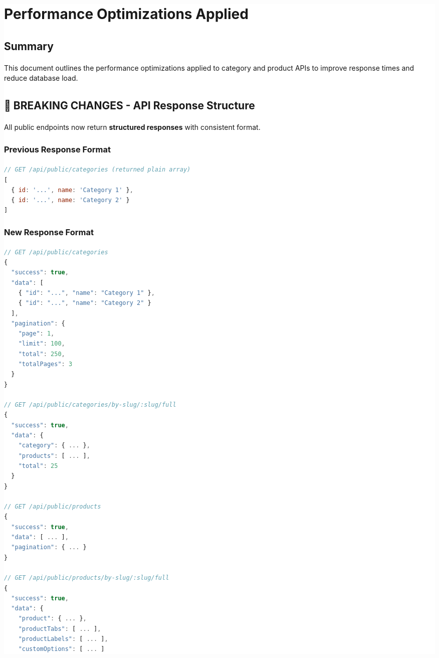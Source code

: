 # Performance Optimizations Applied

## Summary

This document outlines the performance optimizations applied to category and product APIs to improve response times and reduce database load.

## 🔴 **BREAKING CHANGES - API Response Structure**

All public endpoints now return **structured responses** with consistent format.

### Previous Response Format
```javascript
// GET /api/public/categories (returned plain array)
[
  { id: '...', name: 'Category 1' },
  { id: '...', name: 'Category 2' }
]
```

### New Response Format
```javascript
// GET /api/public/categories
{
  "success": true,
  "data": [
    { "id": "...", "name": "Category 1" },
    { "id": "...", "name": "Category 2" }
  ],
  "pagination": {
    "page": 1,
    "limit": 100,
    "total": 250,
    "totalPages": 3
  }
}

// GET /api/public/categories/by-slug/:slug/full
{
  "success": true,
  "data": {
    "category": { ... },
    "products": [ ... ],
    "total": 25
  }
}

// GET /api/public/products
{
  "success": true,
  "data": [ ... ],
  "pagination": { ... }
}

// GET /api/public/products/by-slug/:slug/full
{
  "success": true,
  "data": {
    "product": { ... },
    "productTabs": [ ... ],
    "productLabels": [ ... ],
    "customOptions": [ ... ]
```